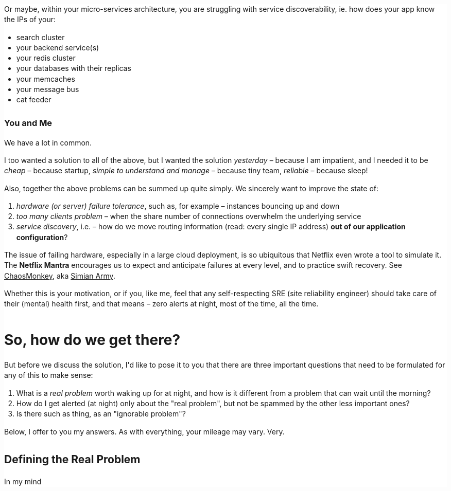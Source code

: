 Or maybe, within your micro-services architecture, you are struggling with service discoverability, ie. how does your app know the IPs of your:

* search cluster
* your backend service(s)
* your redis cluster
* your databases with their replicas
* your memcaches
* your message bus
* cat feeder


### You and Me

We have a lot in common.

I too wanted a solution to all of the above, but I wanted the solution _yesterday_ – because I am impatient, and I needed it to be _cheap_ – because startup, _simple to understand and manage_  – because tiny team, _reliable_  – because sleep!

Also, together the above problems can be summed up quite simply. We sincerely want to improve the state of:

1. _hardware (or server) failure tolerance_, such as, for example – instances bouncing up and down
2. _too many clients problem_ – when the share number of connections overwhelm the underlying service
3. _service discovery_, i.e. – how do we move routing information (read: every single IP address) __out of our application configuration__?

The issue of failing hardware, especially in a large cloud deployment, is so ubiquitous that Netflix even wrote a tool to simulate it. The __Netflix Mantra__ encourages us to expect and anticipate failures at every level, and to practice swift recovery. See [ChaosMonkey](https://en.wikipedia.org/wiki/Chaos_Monkey), aka [Simian Army](https://github.com/Netflix/SimianArmy).

Whether this is your motivation, or if you, like me, feel that any self-respecting SRE (site reliability engineer) should take care of their (mental) health first, and that means – zero alerts at night, most of the time, all the time.

# So, how do we get there?

But before we discuss the solution, I'd like to pose it to you that there are three important questions that need to be formulated for any of this to make sense:

 1. What is a _real problem_ worth waking up for at night, and how is it different from a problem that can wait until the morning?
 2. How do I get alerted (at night) only about the "real problem", but not be spammed by the other less important ones?
 3. Is there such as thing, as an "ignorable problem"?

Below, I offer to you my answers. As with everything, your mileage may vary. Very.

## Defining the Real Problem

In my mind
